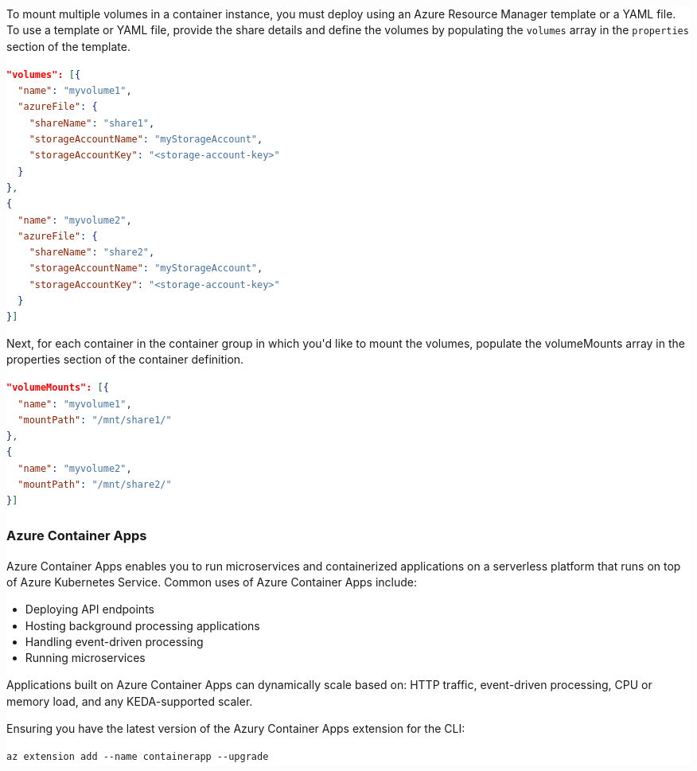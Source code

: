 To mount multiple volumes in a container instance, you must deploy using an Azure Resource Manager template or a YAML file. To use a template or YAML file, provide the share details and define the volumes by populating the `volumes` array in the `properties` section of the template.

```JSON
"volumes": [{
  "name": "myvolume1",
  "azureFile": {
    "shareName": "share1",
    "storageAccountName": "myStorageAccount",
    "storageAccountKey": "<storage-account-key>"
  }
},
{
  "name": "myvolume2",
  "azureFile": {
    "shareName": "share2",
    "storageAccountName": "myStorageAccount",
    "storageAccountKey": "<storage-account-key>"
  }
}]
```

Next, for each container in the container group in which you'd like to mount the volumes, populate the volumeMounts array in the properties section of the container definition.

```JSON
"volumeMounts": [{
  "name": "myvolume1",
  "mountPath": "/mnt/share1/"
},
{
  "name": "myvolume2",
  "mountPath": "/mnt/share2/"
}]
```

### Azure Container Apps

Azure Container Apps enables you to run microservices and containerized applications on a serverless platform that runs on top of Azure Kubernetes Service. Common uses of Azure Container Apps include:

- Deploying API endpoints
- Hosting background processing applications
- Handling event-driven processing
- Running microservices

Applications built on Azure Container Apps can dynamically scale based on: HTTP traffic, event-driven processing, CPU or memory load, and any KEDA-supported scaler.

Ensuring you have the latest version of the Azury Container Apps extension for the CLI:

```
az extension add --name containerapp --upgrade
```

